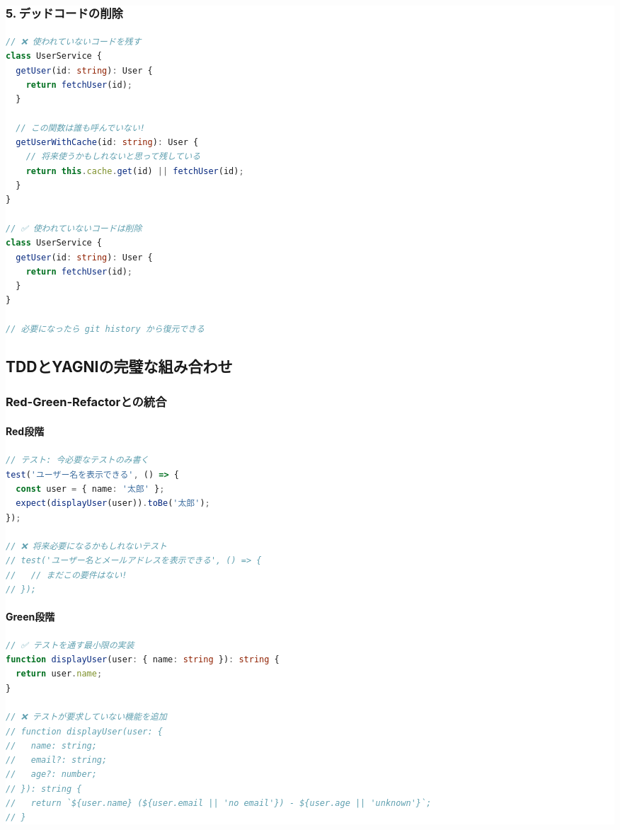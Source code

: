 ### 5. デッドコードの削除

```typescript
// ❌ 使われていないコードを残す
class UserService {
  getUser(id: string): User {
    return fetchUser(id);
  }

  // この関数は誰も呼んでいない!
  getUserWithCache(id: string): User {
    // 将来使うかもしれないと思って残している
    return this.cache.get(id) || fetchUser(id);
  }
}

// ✅ 使われていないコードは削除
class UserService {
  getUser(id: string): User {
    return fetchUser(id);
  }
}

// 必要になったら git history から復元できる
```

## TDDとYAGNIの完璧な組み合わせ

### Red-Green-Refactorとの統合

#### Red段階
```typescript
// テスト: 今必要なテストのみ書く
test('ユーザー名を表示できる', () => {
  const user = { name: '太郎' };
  expect(displayUser(user)).toBe('太郎');
});

// ❌ 将来必要になるかもしれないテスト
// test('ユーザー名とメールアドレスを表示できる', () => {
//   // まだこの要件はない!
// });
```

#### Green段階
```typescript
// ✅ テストを通す最小限の実装
function displayUser(user: { name: string }): string {
  return user.name;
}

// ❌ テストが要求していない機能を追加
// function displayUser(user: {
//   name: string;
//   email?: string;
//   age?: number;
// }): string {
//   return `${user.name} (${user.email || 'no email'}) - ${user.age || 'unknown'}`;
// }
```
